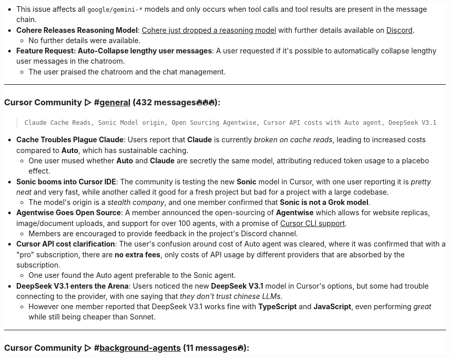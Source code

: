    - This issue affects all `google/gemini-*` models and only occurs when tool calls and tool results are present in the message chain.
- **Cohere Releases Reasoning Model**: [Cohere just dropped a reasoning model](https://cohere.com/blog/command-a-reasoning) with further details available on [Discord](https://discord.com/channels/954421988141711382/996880279224451154/1408103056800874497).
   - No further details were available.
- **Feature Request: Auto-Collapse lengthy user messages**: A user requested if it's possible to automatically collapse lengthy user messages in the chatroom.
   - The user praised the chatroom and the chat management.


  

---


### **Cursor Community ▷ #[general](https://discord.com/channels/1074847526655643750/1074847527708393565/1407803160356982795)** (432 messages🔥🔥🔥): 

> `Claude Cache Reads, Sonic Model origin, Open Sourcing Agentwise, Cursor API costs with Auto agent, DeepSeek V3.1` 


- **Cache Troubles Plague Claude**: Users report that **Claude** is currently *broken on cache reads*, leading to increased costs compared to **Auto**, which has sustainable caching.
   - One user mused whether **Auto** and **Claude** are secretly the same model, attributing reduced token usage to a placebo effect.
- **Sonic booms into Cursor IDE**: The community is testing the new **Sonic** model in Cursor, with one user reporting it is *pretty neat* and very fast, while another called it good for a fresh project but bad for a project with a large codebase.
   - The model's origin is a *stealth company*, and one member confirmed that **Sonic is not a Grok model**.
- **Agentwise Goes Open Source**: A member announced the open-sourcing of **Agentwise** which allows for website replicas, image/document uploads, and support for over 100 agents, with a promise of [Cursor CLI support](https://discord.com/channels/1074847526655643750/1408047562019049523).
   - Members are encouraged to provide feedback in the project's Discord channel.
- **Cursor API cost clarification**: The user's confusion around cost of Auto agent was cleared, where it was confirmed that with a "pro" subscription, there are **no extra fees**, only costs of API usage by different providers that are absorbed by the subscription.
   - One user found the Auto agent preferable to the Sonic agent.
- **DeepSeek V3.1 enters the Arena**: Users noticed the new **DeepSeek V3.1** model in Cursor's options, but some had trouble connecting to the provider, with one saying that *they don't trust chinese LLMs*.
   - However one member reported that DeepSeek V3.1 works fine with **TypeScript** and **JavaScript**, even performing *great* while still being cheaper than Sonnet.


  

---


### **Cursor Community ▷ #[background-agents](https://discord.com/channels/1074847526655643750/1367213641027551352/1407802650908688424)** (11 messages🔥): 
